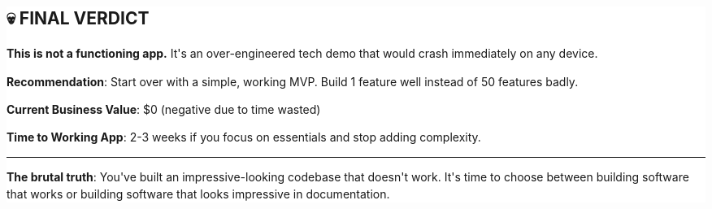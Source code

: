 
## 💀 **FINAL VERDICT**

**This is not a functioning app.** It's an over-engineered tech demo that would crash immediately on any device.

**Recommendation**: Start over with a simple, working MVP. Build 1 feature well instead of 50 features badly.

**Current Business Value**: $0 (negative due to time wasted)

**Time to Working App**: 2-3 weeks if you focus on essentials and stop adding complexity.

---

**The brutal truth**: You've built an impressive-looking codebase that doesn't work. It's time to choose between building software that works or building software that looks impressive in documentation.
